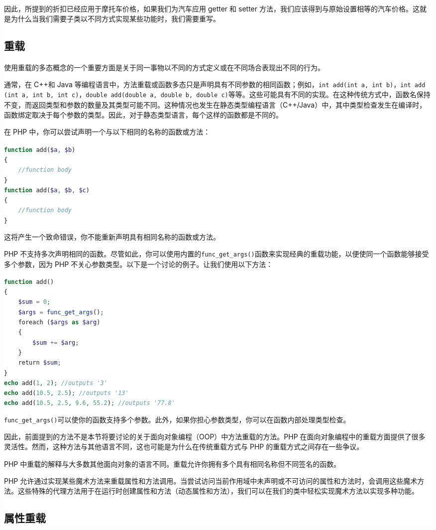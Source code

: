 因此，所提到的折扣已经应用于摩托车价格，如果我们为汽车应用 getter 和 setter 方法，我们应该得到与原始设置相等的汽车价格。这就是为什么当我们需要子类以不同方式实现某些功能时，我们需要重写。

## 重载

使用重载的多态概念的一个重要方面是关于同一事物以不同的方式定义或在不同场合表现出不同的行为。

通常，在 C++和 Java 等编程语言中，方法重载或函数多态只是声明具有不同参数的相同函数；例如，`int add(int a, int b)`，`int add(int a, int b, int c)`，`double add(double a, double b, double c)`等等。这些可能具有不同的实现。在这种传统方式中，函数名保持不变，而返回类型和参数的数量及其类型可能不同。这种情况也发生在静态类型编程语言（C++/Java）中，其中类型检查发生在编译时，函数绑定取决于每个参数的类型。因此，对于静态类型语言，每个这样的函数都是不同的。

在 PHP 中，你可以尝试声明一个与以下相同的名称的函数或方法：

```php
function add($a, $b)
{
    //function body
}
function add($a, $b, $c)
{
    //function body
}
```

这将产生一个致命错误，你不能重新声明具有相同名称的函数或方法。

PHP 不支持多次声明相同的函数。尽管如此，你可以使用内置的`func_get_args()`函数来实现经典的重载功能，以便使同一个函数能够接受多个参数，因为 PHP 不关心参数类型。以下是一个讨论的例子。让我们使用以下方法：

```php
function add() 
{
    $sum = 0;
    $args = func_get_args();
    foreach ($args as $arg)
    {
        $sum += $arg;
    }
    return $sum;
}
echo add(1, 2); //outputs '3'
echo add(10.5, 2.5); //outputs '13'
echo add(10.5, 2.5, 9.6, 55.2); //outputs '77.8'
```

`func_get_args()`可以使你的函数支持多个参数。此外，如果你担心参数类型，你可以在函数内部处理类型检查。

因此，前面提到的方法不是本节将要讨论的关于面向对象编程（OOP）中方法重载的方法。PHP 在面向对象编程中的重载方面提供了很多灵活性。然而，这种方法与其他语言不同，这也可能是为什么在传统重载方式与 PHP 的重载方式之间存在一些争议。

PHP 中重载的解释与大多数其他面向对象的语言不同。重载允许你拥有多个具有相同名称但不同签名的函数。

PHP 允许通过实现某些魔术方法来重载属性和方法调用。当尝试访问当前作用域中未声明或不可访问的属性和方法时，会调用这些魔术方法。这些特殊的代理方法用于在运行时创建属性和方法（动态属性和方法），我们可以在我们的类中轻松实现魔术方法以实现多种功能。

## 属性重载
